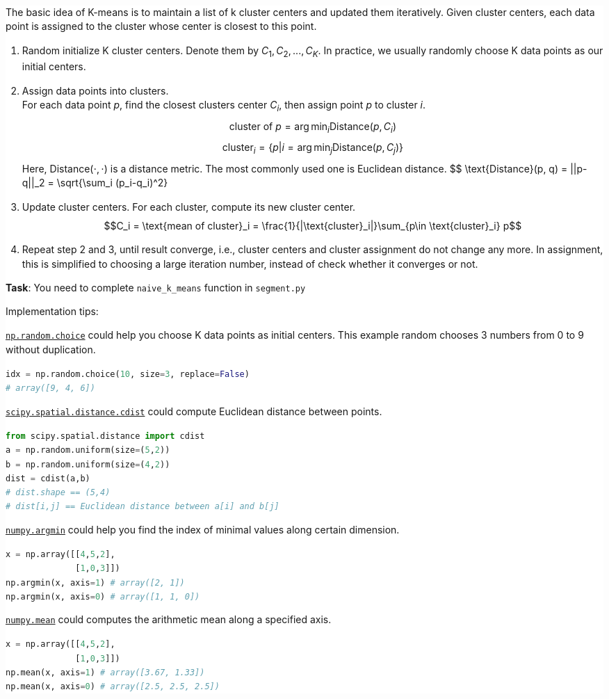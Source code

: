 The basic idea of K-means is to maintain a list of k cluster centers and updated them iteratively. Given cluster centers, each data point is assigned to the cluster whose center is closest to this point.

1. Random initialize K cluster centers. Denote them by $C_1, C_2, ..., C_K$. In practice, we usually randomly choose K data points as our initial centers.

2. Assign data points into clusters.<br/>
    For each data point $p$, find the closest clusters center $C_i$, then assign point $p$ to cluster $i$.
    $$\text{cluster of }p = \arg\min_i \text{Distance}(p, C_i)$$
    $$\text{cluster}_i = \{p| i = \arg\min_j \text{Distance}(p, C_j)\}$$
    Here, $\text{Distance}(\cdot, \cdot)$ is a distance metric. The most commonly used one is Euclidean distance.
    $$ \text{Distance}(p, q) = ||p-q||_2 = \sqrt{\sum_i (p_i-q_i)^2}

3. Update cluster centers. For each cluster, compute its new cluster center.
    $$C_i = \text{mean of cluster}_i = \frac{1}{|\text{cluster}_i|}\sum_{p\in \text{cluster}_i} p$$

4. Repeat step 2 and 3, until result converge, i.e., cluster centers and cluster assignment do not change any more. In assignment, this is simplified to choosing a large iteration number, instead of check whether it converges or not.

__Task__:
You need to complete `naive_k_means` function in `segment.py`

Implementation tips:

[`np.random.choice`](https://docs.scipy.org/doc//numpy-1.10.4/reference/generated/numpy.random.choice.html) could help you choose K data points as initial centers. This example random chooses 3 numbers from 0 to 9 without duplication.
```python
idx = np.random.choice(10, size=3, replace=False)
# array([9, 4, 6])
```

[`scipy.spatial.distance.cdist`](https://docs.scipy.org/doc/scipy/reference/generated/scipy.spatial.distance.cdist.html) could compute Euclidean distance between points.
```python
from scipy.spatial.distance import cdist
a = np.random.uniform(size=(5,2))
b = np.random.uniform(size=(4,2))
dist = cdist(a,b)
# dist.shape == (5,4)
# dist[i,j] == Euclidean distance between a[i] and b[j]
```

[`numpy.argmin`](https://numpy.org/doc/stable/reference/generated/numpy.argmin.html) could help you find the index of minimal values along certain dimension.
```python
x = np.array([[4,5,2],
              [1,0,3]])
np.argmin(x, axis=1) # array([2, 1])
np.argmin(x, axis=0) # array([1, 1, 0])
```

[`numpy.mean`](https://numpy.org/doc/stable/reference/generated/numpy.mean.html) could computes the arithmetic mean along a specified axis.
```python
x = np.array([[4,5,2],
              [1,0,3]])
np.mean(x, axis=1) # array([3.67, 1.33])
np.mean(x, axis=0) # array([2.5, 2.5, 2.5])
```
